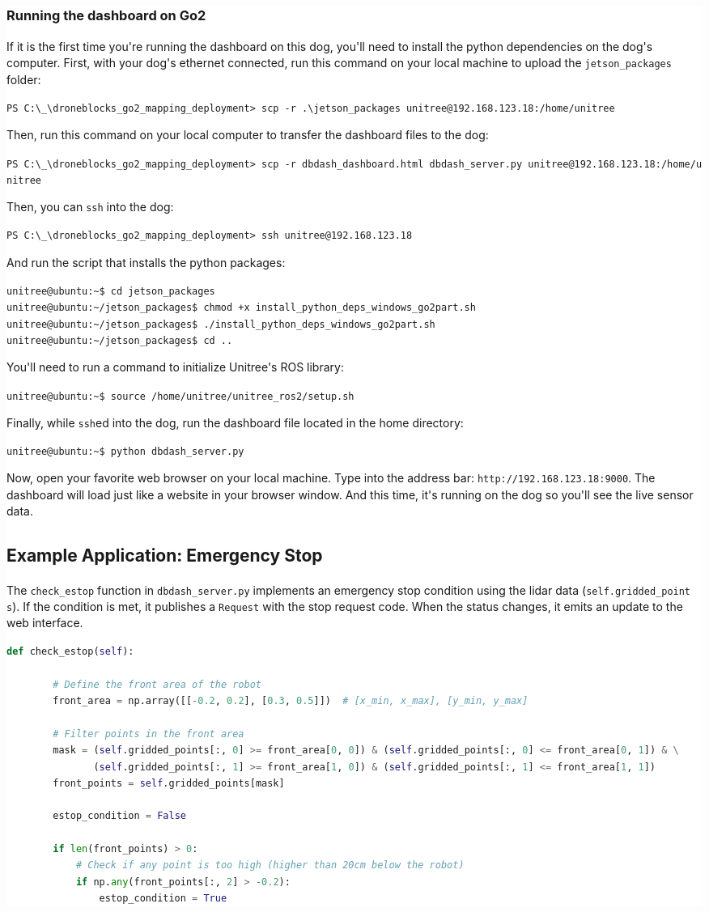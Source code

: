 ### Running the dashboard on Go2
If it is the first time you're running the dashboard on this dog, you'll need to install the python dependencies on the dog's computer. First, with your dog's ethernet connected, run this command on your local machine to upload the `jetson_packages` folder:
```console
PS C:\_\droneblocks_go2_mapping_deployment> scp -r .\jetson_packages unitree@192.168.123.18:/home/unitree
```


Then, run this command on your local computer to transfer the dashboard files to the dog:
```console
PS C:\_\droneblocks_go2_mapping_deployment> scp -r dbdash_dashboard.html dbdash_server.py unitree@192.168.123.18:/home/unitree
```

Then, you can `ssh` into the dog:
```console
PS C:\_\droneblocks_go2_mapping_deployment> ssh unitree@192.168.123.18
```

And run the script that installs the python packages:
```console
unitree@ubuntu:~$ cd jetson_packages
unitree@ubuntu:~/jetson_packages$ chmod +x install_python_deps_windows_go2part.sh
unitree@ubuntu:~/jetson_packages$ ./install_python_deps_windows_go2part.sh
unitree@ubuntu:~/jetson_packages$ cd ..
```

You'll need to run a command to initialize Unitree's ROS library:
```console
unitree@ubuntu:~$ source /home/unitree/unitree_ros2/setup.sh
```

Finally, while `ssh`ed into the dog, run the dashboard file located in the home directory:
```console
unitree@ubuntu:~$ python dbdash_server.py
```
Now, open your favorite web browser on your local machine. Type into the address bar: `http://192.168.123.18:9000`. The dashboard will load just like a website in your browser window. And this time, it's running on the dog so you'll see the live sensor data.


## Example Application: Emergency Stop

The `check_estop` function in `dbdash_server.py` implements an emergency stop condition using the lidar data (`self.gridded_points`). If the condition is met, it publishes a `Request` with the stop request code. When the status changes, it emits an update to the web interface.

```python
def check_estop(self):

        # Define the front area of the robot
        front_area = np.array([[-0.2, 0.2], [0.3, 0.5]])  # [x_min, x_max], [y_min, y_max]

        # Filter points in the front area
        mask = (self.gridded_points[:, 0] >= front_area[0, 0]) & (self.gridded_points[:, 0] <= front_area[0, 1]) & \
               (self.gridded_points[:, 1] >= front_area[1, 0]) & (self.gridded_points[:, 1] <= front_area[1, 1])
        front_points = self.gridded_points[mask]

        estop_condition = False

        if len(front_points) > 0:
            # Check if any point is too high (higher than 20cm below the robot)
            if np.any(front_points[:, 2] > -0.2):
                estop_condition = True

```